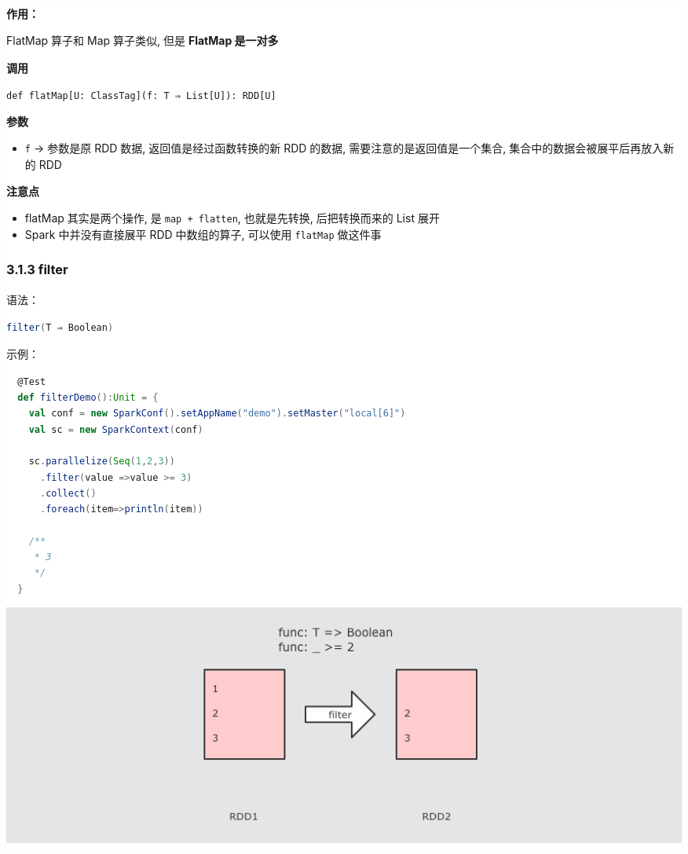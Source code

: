 **作用：**

FlatMap 算子和 Map 算子类似, 但是 **FlatMap 是一对多**

**调用**

```
def flatMap[U: ClassTag](f: T ⇒ List[U]): RDD[U]
```

**参数**

- `f` → 参数是原 RDD 数据, 返回值是经过函数转换的新 RDD 的数据, 需要注意的是返回值是一个集合, 集合中的数据会被展平后再放入新的 RDD

**注意点**

- flatMap 其实是两个操作, 是 `map + flatten`, 也就是先转换, 后把转换而来的 List 展开
- Spark 中并没有直接展平 RDD 中数组的算子, 可以使用 `flatMap` 做这件事

### 3.1.3 filter

语法：

```scala
filter(T ⇒ Boolean)
```

示例：

```scala
  @Test
  def filterDemo():Unit = {
    val conf = new SparkConf().setAppName("demo").setMaster("local[6]")
    val sc = new SparkContext(conf)

    sc.parallelize(Seq(1,2,3))
      .filter(value =>value >= 3)
      .collect()
      .foreach(item=>println(item))

    /**
     * 3
     */
  }
```

![](img/spark/filter.png)
